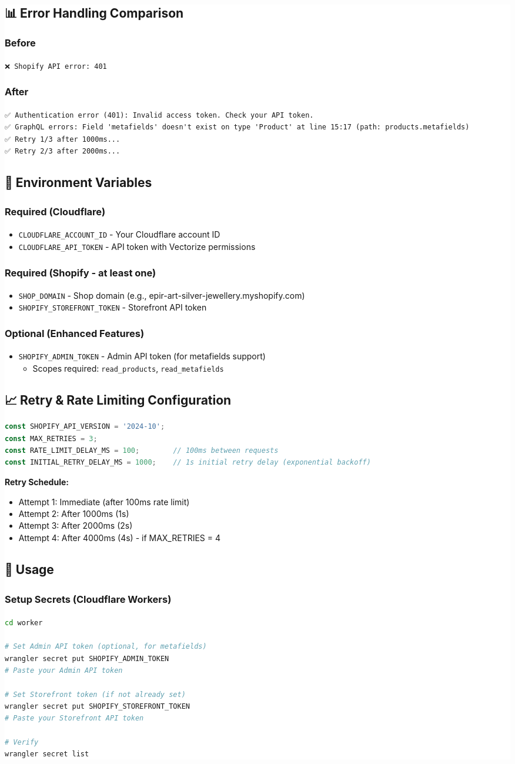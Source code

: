 ## 📊 Error Handling Comparison

### Before
```
❌ Shopify API error: 401
```

### After
```
✅ Authentication error (401): Invalid access token. Check your API token.
✅ GraphQL errors: Field 'metafields' doesn't exist on type 'Product' at line 15:17 (path: products.metafields)
✅ Retry 1/3 after 1000ms...
✅ Retry 2/3 after 2000ms...
```

## 🔑 Environment Variables

### Required (Cloudflare)
- `CLOUDFLARE_ACCOUNT_ID` - Your Cloudflare account ID
- `CLOUDFLARE_API_TOKEN` - API token with Vectorize permissions

### Required (Shopify - at least one)
- `SHOP_DOMAIN` - Shop domain (e.g., epir-art-silver-jewellery.myshopify.com)
- `SHOPIFY_STOREFRONT_TOKEN` - Storefront API token

### Optional (Enhanced Features)
- `SHOPIFY_ADMIN_TOKEN` - Admin API token (for metafields support)
  - Scopes required: `read_products`, `read_metafields`

## 📈 Retry & Rate Limiting Configuration

```typescript
const SHOPIFY_API_VERSION = '2024-10';
const MAX_RETRIES = 3;
const RATE_LIMIT_DELAY_MS = 100;        // 100ms between requests
const INITIAL_RETRY_DELAY_MS = 1000;    // 1s initial retry delay (exponential backoff)
```

**Retry Schedule:**
- Attempt 1: Immediate (after 100ms rate limit)
- Attempt 2: After 1000ms (1s)
- Attempt 3: After 2000ms (2s)
- Attempt 4: After 4000ms (4s) - if MAX_RETRIES = 4

## 🚀 Usage

### Setup Secrets (Cloudflare Workers)
```bash
cd worker

# Set Admin API token (optional, for metafields)
wrangler secret put SHOPIFY_ADMIN_TOKEN
# Paste your Admin API token

# Set Storefront token (if not already set)
wrangler secret put SHOPIFY_STOREFRONT_TOKEN
# Paste your Storefront API token

# Verify
wrangler secret list
```